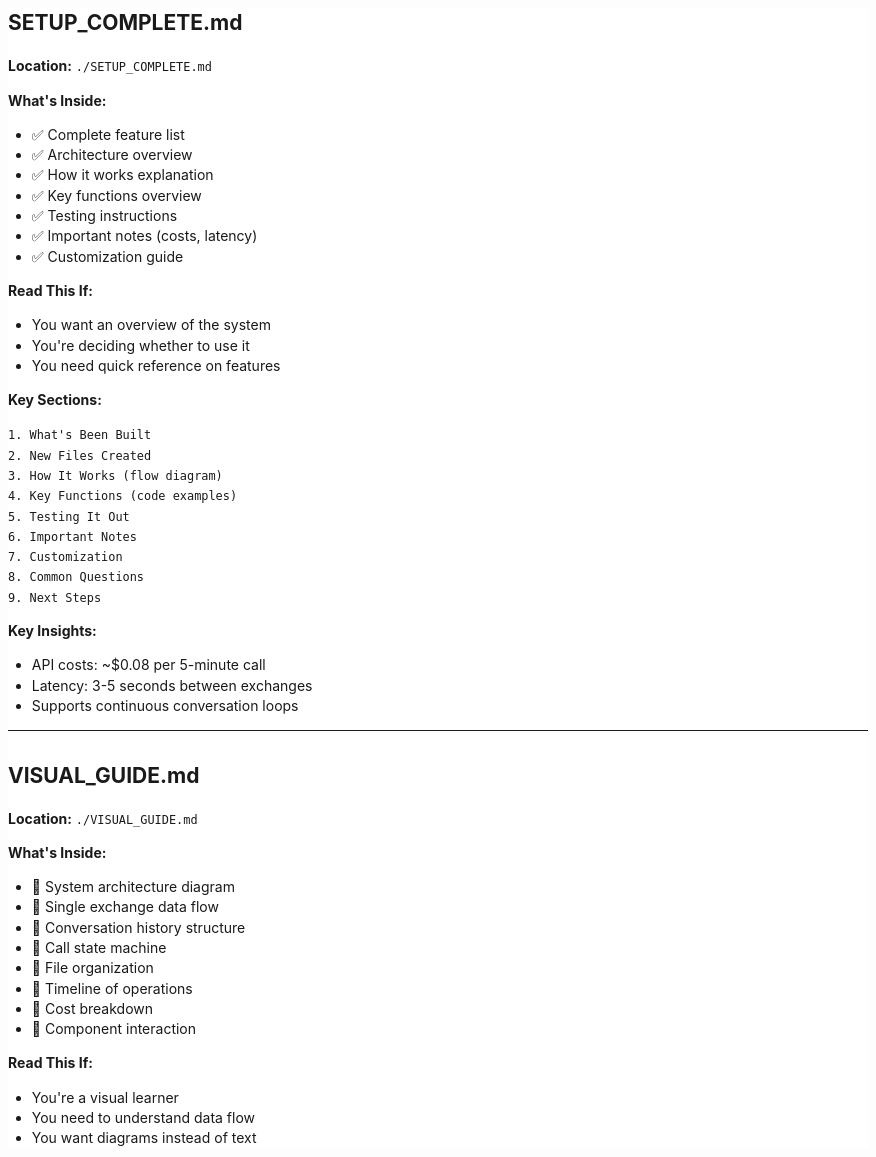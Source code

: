 
## SETUP_COMPLETE.md
**Location:** `./SETUP_COMPLETE.md`

**What's Inside:**
- ✅ Complete feature list
- ✅ Architecture overview
- ✅ How it works explanation
- ✅ Key functions overview
- ✅ Testing instructions
- ✅ Important notes (costs, latency)
- ✅ Customization guide

**Read This If:**
- You want an overview of the system
- You're deciding whether to use it
- You need quick reference on features

**Key Sections:**
```
1. What's Been Built
2. New Files Created
3. How It Works (flow diagram)
4. Key Functions (code examples)
5. Testing It Out
6. Important Notes
7. Customization
8. Common Questions
9. Next Steps
```

**Key Insights:**
- API costs: ~$0.08 per 5-minute call
- Latency: 3-5 seconds between exchanges
- Supports continuous conversation loops

---

## VISUAL_GUIDE.md
**Location:** `./VISUAL_GUIDE.md`

**What's Inside:**
- 🎨 System architecture diagram
- 🎨 Single exchange data flow
- 🎨 Conversation history structure
- 🎨 Call state machine
- 🎨 File organization
- 🎨 Timeline of operations
- 🎨 Cost breakdown
- 🎨 Component interaction

**Read This If:**
- You're a visual learner
- You need to understand data flow
- You want diagrams instead of text
